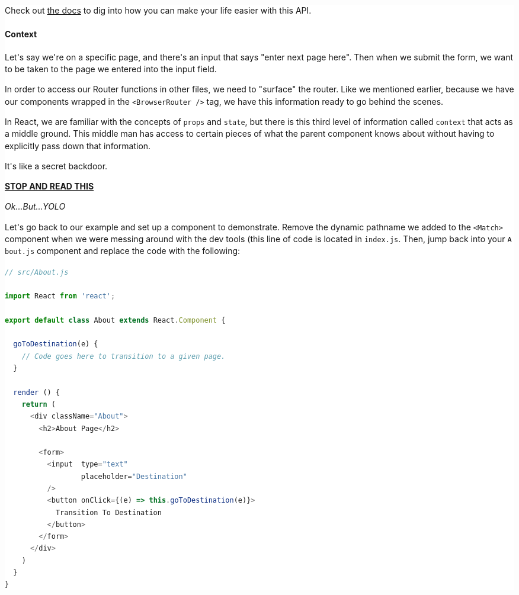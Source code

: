 Check out [the docs](https://react-router.now.sh/Link) to dig into how you can make your life easier with this API.  

#### Context  

Let's say we're on a specific page, and there's an input that says "enter next page here". Then when we submit the form, we want to be taken to the page we entered into the input field.  

In order to access our Router functions in other files, we need to "surface" the router. Like we mentioned earlier, because we have our components wrapped in the `<BrowserRouter />` tag, we have this information ready to go behind the scenes.  

In React, we are familiar with the concepts of `props` and `state`, but there is this third level of information called `context` that acts as a middle ground. This middle man has access to certain pieces of what the parent component knows about without having to explicitly pass down that information.  

It's like a secret backdoor.  

**[STOP AND READ THIS](https://facebook.github.io/react/docs/context.html#why-not-to-use-context)**  

*Ok...But...YOLO*  

Let's go back to our example and set up a component to demonstrate. Remove the dynamic pathname we added to the `<Match>` component when we were messing around with the dev tools (this line of code is located in `index.js`. Then, jump back into your `About.js` component and replace the code with the following:

```js
// src/About.js

import React from 'react';

export default class About extends React.Component {

  goToDestination(e) {
    // Code goes here to transition to a given page.
  }

  render () {
    return (
      <div className="About">
        <h2>About Page</h2>

        <form>
          <input  type="text"
                  placeholder="Destination"
          />
          <button onClick={(e) => this.goToDestination(e)}>
            Transition To Destination
          </button>
        </form>
      </div>
    )
  }
}
```

